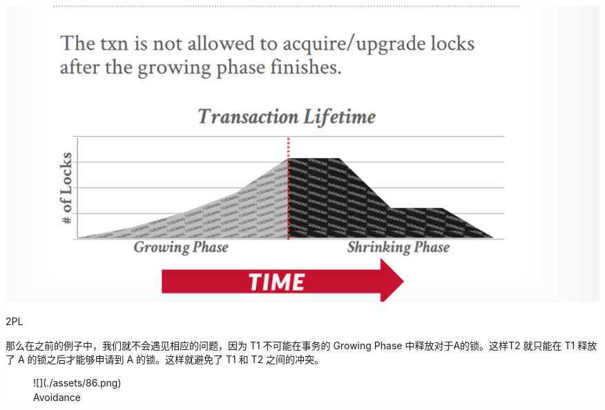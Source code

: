 ![](./assets/85.png)
<figcaption>2PL</figcaption>
</figure>

那么在之前的例子中，我们就不会遇见相应的问题，因为 T1 不可能在事务的 Growing Phase 中释放对于A的锁。这样T2 就只能在 T1 释放了 A 的锁之后才能够申请到 A 的锁。这样就避免了 T1 和 T2 之间的冲突。

<figure markdown="span">
![](./assets/86.png)
<figcaption>Avoidance</figcaption>
</figure>
